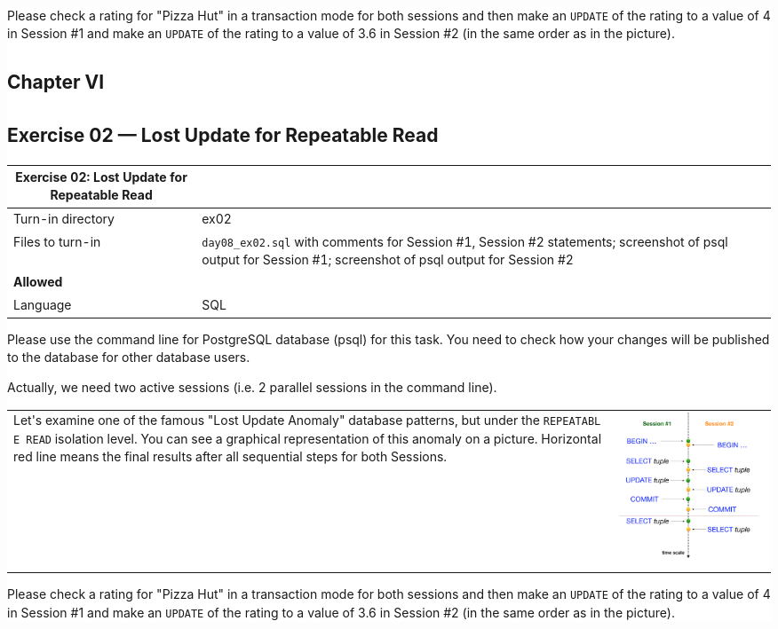 Please check a rating for "Pizza Hut" in a transaction mode for both sessions and then make an `UPDATE` of the rating to a value of 4 in Session #1 and make an `UPDATE` of the rating to a value of 3.6 in Session #2 (in the same order as in the picture).



## Chapter VI
## Exercise 02 — Lost Update for Repeatable Read

| Exercise 02: Lost Update for Repeatable Read|                                                                                                                          |
|---------------------------------------|--------------------------------------------------------------------------------------------------------------------------|
| Turn-in directory                     | ex02                                                                                                                     |
| Files to turn-in                      | `day08_ex02.sql` with comments for Session #1, Session #2 statements; screenshot of psql output for Session #1; screenshot of psql output for Session #2                                                                                  |
| **Allowed**                               |                                                                                                                          |
| Language                        |  SQL                                                                                              |

Please use the command line for PostgreSQL database (psql) for this task. You need to check how your changes will be published to the database for other database users. 

Actually, we need two active sessions (i.e. 2 parallel sessions in the command line).

|  |  |
| ------ | ------ |
| Let's examine one of the famous "Lost Update Anomaly" database patterns, but under the `REPEATABLE READ` isolation level. You can see a graphical representation of this anomaly on a picture. Horizontal red line means the final results after all sequential steps for both Sessions. | ![D08_07](misc/images/D08_07.png) |

Please check a rating for "Pizza Hut" in a transaction mode for both sessions and then make an `UPDATE` of the rating to a value of 4 in Session #1 and make an `UPDATE` of the rating to a value of 3.6 in Session #2 (in the same order as in the picture).
